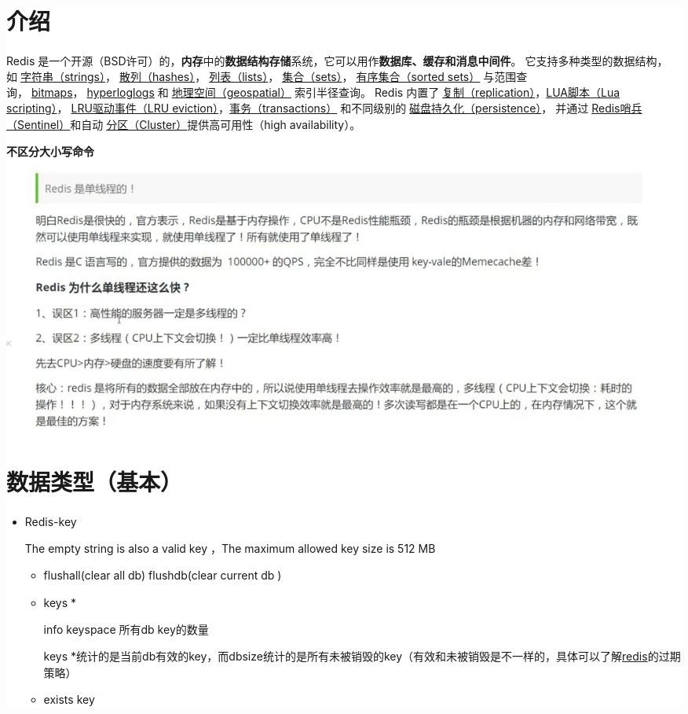 # 介绍

Redis 是一个开源（BSD许可）的，**内存**中的**数据结构存储**系统，它可以用作**数据库、缓存和消息中间件**。 它支持多种类型的数据结构，如 [字符串（strings）](http://redis.cn/topics/data-types-intro.html#strings)， [散列（hashes）](http://redis.cn/topics/data-types-intro.html#hashes)， [列表（lists）](http://redis.cn/topics/data-types-intro.html#lists)， [集合（sets）](http://redis.cn/topics/data-types-intro.html#sets)， [有序集合（sorted sets）](http://redis.cn/topics/data-types-intro.html#sorted-sets) 与范围查询， [bitmaps](http://redis.cn/topics/data-types-intro.html#bitmaps)， [hyperloglogs](http://redis.cn/topics/data-types-intro.html#hyperloglogs) 和 [地理空间（geospatial）](http://redis.cn/commands/geoadd.html) 索引半径查询。 Redis 内置了 [复制（replication）](http://redis.cn/topics/replication.html)，[LUA脚本（Lua scripting）](http://redis.cn/commands/eval.html)， [LRU驱动事件（LRU eviction）](http://redis.cn/topics/lru-cache.html)，[事务（transactions）](http://redis.cn/topics/transactions.html) 和不同级别的 [磁盘持久化（persistence）](http://redis.cn/topics/persistence.html)， 并通过 [Redis哨兵（Sentinel）](http://redis.cn/topics/sentinel.html)和自动 [分区（Cluster）](http://redis.cn/topics/cluster-tutorial.html)提供高可用性（high availability）。 

**不区分大小写命令**

![2](..\素材\pic\redis\2.jpg)

# 数据类型（基本）

* Redis-key

  The empty string is also a valid key ，The maximum allowed key size is 512 MB 

  * flushall(clear all db) flushdb(clear current db )

  * keys *

    info keyspace 所有db key的数量

    keys *统计的是当前db有效的key，而dbsize统计的是所有未被销毁的key（有效和未被销毁是不一样的，具体可以了解[redis](http://www.itdaan.com/keywords/Redis查询当前库有多少个+key.html)的过期策略）

  * exists key
